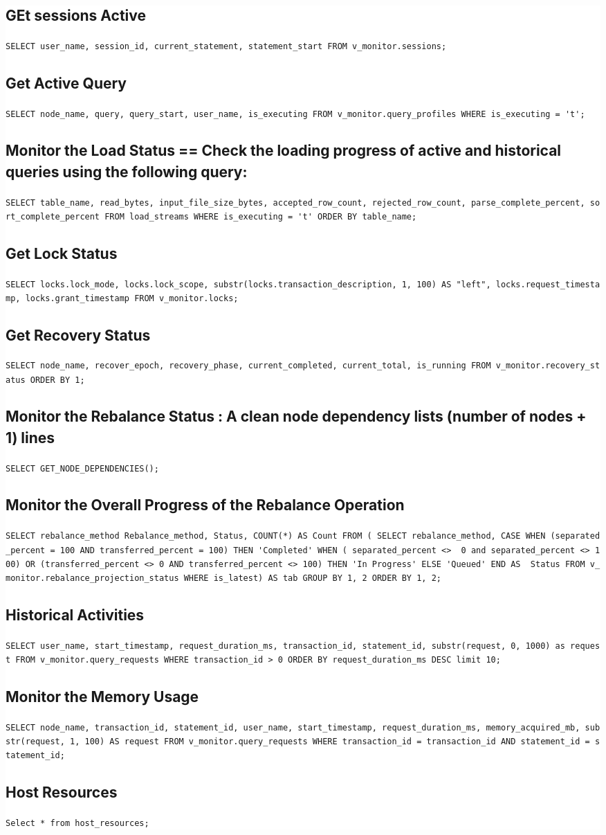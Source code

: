 ##  GEt sessions Active
    SELECT user_name, session_id, current_statement, statement_start FROM v_monitor.sessions;

##  Get Active Query
    SELECT node_name, query, query_start, user_name, is_executing FROM v_monitor.query_profiles WHERE is_executing = 't';

##  Monitor the Load Status == Check the loading progress of active and historical queries using the following query:
    SELECT table_name, read_bytes, input_file_size_bytes, accepted_row_count, rejected_row_count, parse_complete_percent, sort_complete_percent FROM load_streams WHERE is_executing = 't' ORDER BY table_name;

##  Get Lock Status
    SELECT locks.lock_mode, locks.lock_scope, substr(locks.transaction_description, 1, 100) AS "left", locks.request_timestamp, locks.grant_timestamp FROM v_monitor.locks;

## Get Recovery Status
    SELECT node_name, recover_epoch, recovery_phase, current_completed, current_total, is_running FROM v_monitor.recovery_status ORDER BY 1;

## Monitor the Rebalance Status : A clean node dependency lists (number of nodes + 1) lines
    SELECT GET_NODE_DEPENDENCIES();

## Monitor the Overall Progress of the Rebalance Operation
    SELECT rebalance_method Rebalance_method, Status, COUNT(*) AS Count FROM ( SELECT rebalance_method, CASE WHEN (separated_percent = 100 AND transferred_percent = 100) THEN 'Completed' WHEN ( separated_percent <>  0 and separated_percent <> 100) OR (transferred_percent <> 0 AND transferred_percent <> 100) THEN 'In Progress' ELSE 'Queued' END AS  Status FROM v_monitor.rebalance_projection_status WHERE is_latest) AS tab GROUP BY 1, 2 ORDER BY 1, 2;

##  Historical Activities
    SELECT user_name, start_timestamp, request_duration_ms, transaction_id, statement_id, substr(request, 0, 1000) as request FROM v_monitor.query_requests WHERE transaction_id > 0 ORDER BY request_duration_ms DESC limit 10;

## Monitor the Memory Usage
    SELECT node_name, transaction_id, statement_id, user_name, start_timestamp, request_duration_ms, memory_acquired_mb, substr(request, 1, 100) AS request FROM v_monitor.query_requests WHERE transaction_id = transaction_id AND statement_id = statement_id;

## Host Resources
    Select * from host_resources;
